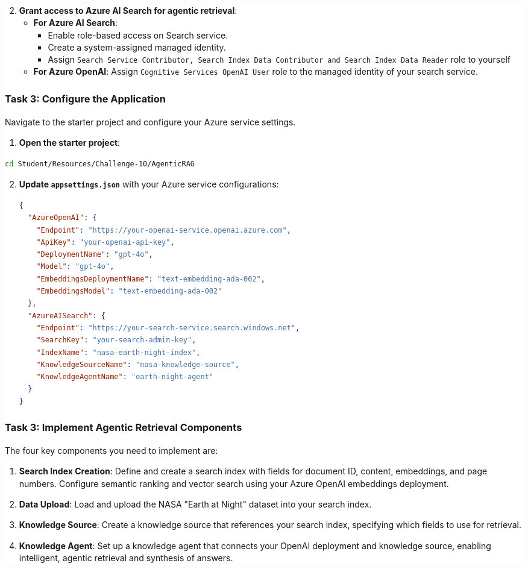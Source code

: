 2. **Grant access to Azure AI Search for agentic retrieval**:
   - **For Azure AI Search**: 
        - Enable role-based access on Search service.
        - Create a system-assigned managed identity.
        - Assign `Search Service Contributor, Search Index Data Contributor and Search Index Data Reader` role to yourself
   - **For Azure OpenAI**: Assign `Cognitive Services OpenAI User` role to the managed identity of your search service.

### Task 3: Configure the Application

Navigate to the starter project and configure your Azure service settings.

1. **Open the starter project**:

```bash
cd Student/Resources/Challenge-10/AgenticRAG
```

2. **Update `appsettings.json`** with your Azure service configurations:

   ```json
   {
     "AzureOpenAI": {
       "Endpoint": "https://your-openai-service.openai.azure.com",
       "ApiKey": "your-openai-api-key",
       "DeploymentName": "gpt-4o",
       "Model": "gpt-4o",
       "EmbeddingsDeploymentName": "text-embedding-ada-002",
       "EmbeddingsModel": "text-embedding-ada-002"
     },
     "AzureAISearch": {
       "Endpoint": "https://your-search-service.search.windows.net",
       "SearchKey": "your-search-admin-key",
       "IndexName": "nasa-earth-night-index",
       "KnowledgeSourceName": "nasa-knowledge-source",
       "KnowledgeAgentName": "earth-night-agent"
     }
   }
   ```

### Task 3: Implement Agentic Retrieval Components

The four key components you need to implement are:

1. **Search Index Creation**: Define and create a search index with fields for document ID, content, embeddings, and page numbers. Configure semantic ranking and vector search using your Azure OpenAI embeddings deployment.

2. **Data Upload**: Load and upload the NASA "Earth at Night" dataset into your search index.

3. **Knowledge Source**: Create a knowledge source that references your search index, specifying which fields to use for retrieval.

4. **Knowledge Agent**: Set up a knowledge agent that connects your OpenAI deployment and knowledge source, enabling intelligent, agentic retrieval and synthesis of answers.
